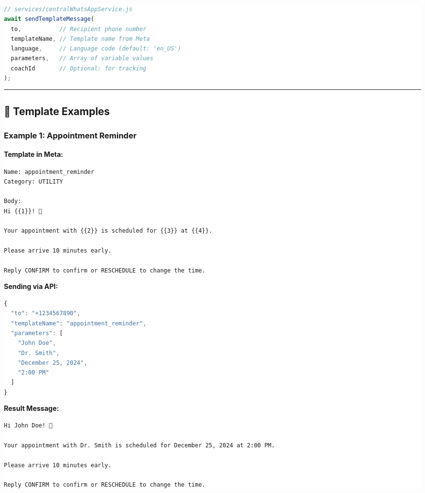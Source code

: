 ```javascript
// services/centralWhatsAppService.js
await sendTemplateMessage(
  to,           // Recipient phone number
  templateName, // Template name from Meta
  language,     // Language code (default: 'en_US')
  parameters,   // Array of variable values
  coachId       // Optional: for tracking
);
```

---

## 📝 Template Examples

### Example 1: Appointment Reminder

**Template in Meta:**
```
Name: appointment_reminder
Category: UTILITY

Body:
Hi {{1}}! 👋

Your appointment with {{2}} is scheduled for {{3}} at {{4}}.

Please arrive 10 minutes early.

Reply CONFIRM to confirm or RESCHEDULE to change the time.
```

**Sending via API:**
```javascript
{
  "to": "+1234567890",
  "templateName": "appointment_reminder",
  "parameters": [
    "John Doe",
    "Dr. Smith",
    "December 25, 2024",
    "2:00 PM"
  ]
}
```

**Result Message:**
```
Hi John Doe! 👋

Your appointment with Dr. Smith is scheduled for December 25, 2024 at 2:00 PM.

Please arrive 10 minutes early.

Reply CONFIRM to confirm or RESCHEDULE to change the time.
```
